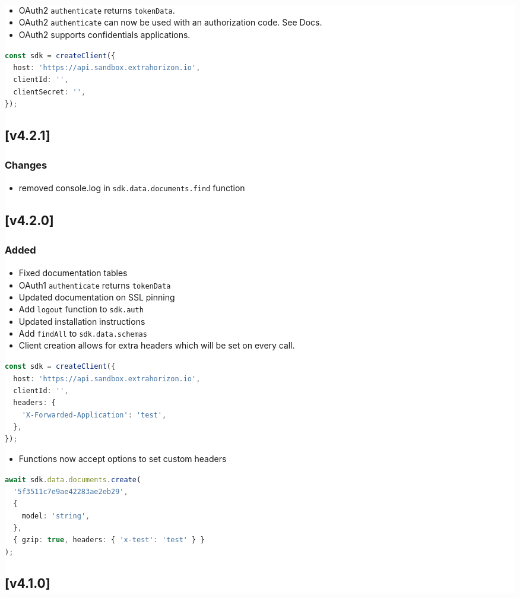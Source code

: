 - OAuth2 `authenticate` returns `tokenData`.
- OAuth2 `authenticate` can now be used with an authorization code. See Docs.
- OAuth2 supports confidentials applications.

```ts
const sdk = createClient({
  host: 'https://api.sandbox.extrahorizon.io',
  clientId: '',
  clientSecret: '',
});
```

## [v4.2.1]

### Changes

- removed console.log in `sdk.data.documents.find` function

## [v4.2.0]

### Added

- Fixed documentation tables
- OAuth1 `authenticate` returns `tokenData`
- Updated documentation on SSL pinning
- Add `logout` function to `sdk.auth`
- Updated installation instructions
- Add `findAll` to `sdk.data.schemas`
- Client creation allows for extra headers which will be set on every call.

```ts
const sdk = createClient({
  host: 'https://api.sandbox.extrahorizon.io',
  clientId: '',
  headers: {
    'X-Forwarded-Application': 'test',
  },
});
```

- Functions now accept options to set custom headers

```ts
await sdk.data.documents.create(
  '5f3511c7e9ae42283ae2eb29',
  {
    model: 'string',
  },
  { gzip: true, headers: { 'x-test': 'test' } }
);
```

## [v4.1.0]
